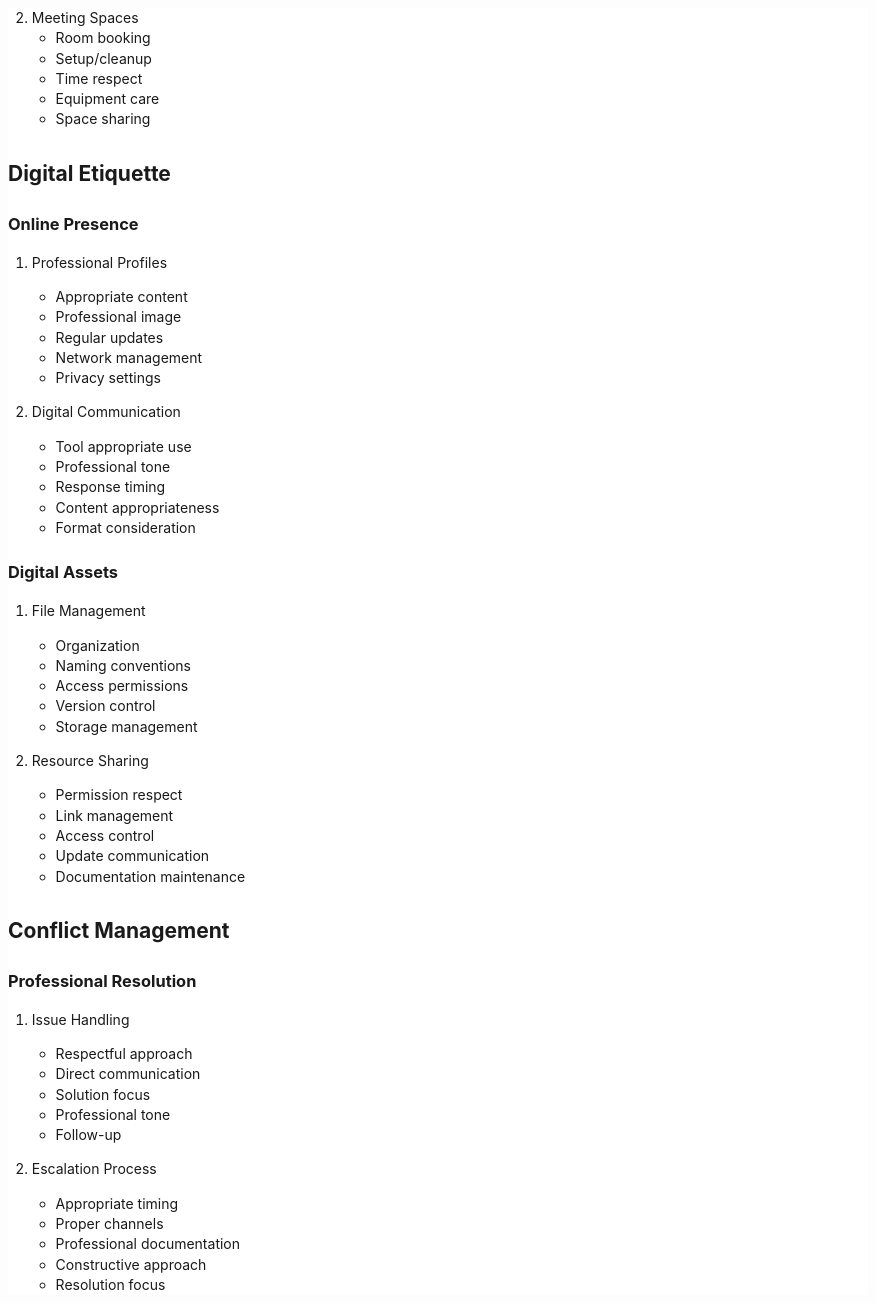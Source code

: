 2. Meeting Spaces
   - Room booking
   - Setup/cleanup
   - Time respect
   - Equipment care
   - Space sharing

## Digital Etiquette

### Online Presence
1. Professional Profiles
   - Appropriate content
   - Professional image
   - Regular updates
   - Network management
   - Privacy settings

2. Digital Communication
   - Tool appropriate use
   - Professional tone
   - Response timing
   - Content appropriateness
   - Format consideration

### Digital Assets
1. File Management
   - Organization
   - Naming conventions
   - Access permissions
   - Version control
   - Storage management

2. Resource Sharing
   - Permission respect
   - Link management
   - Access control
   - Update communication
   - Documentation maintenance

## Conflict Management

### Professional Resolution
1. Issue Handling
   - Respectful approach
   - Direct communication
   - Solution focus
   - Professional tone
   - Follow-up

2. Escalation Process
   - Appropriate timing
   - Proper channels
   - Professional documentation
   - Constructive approach
   - Resolution focus
